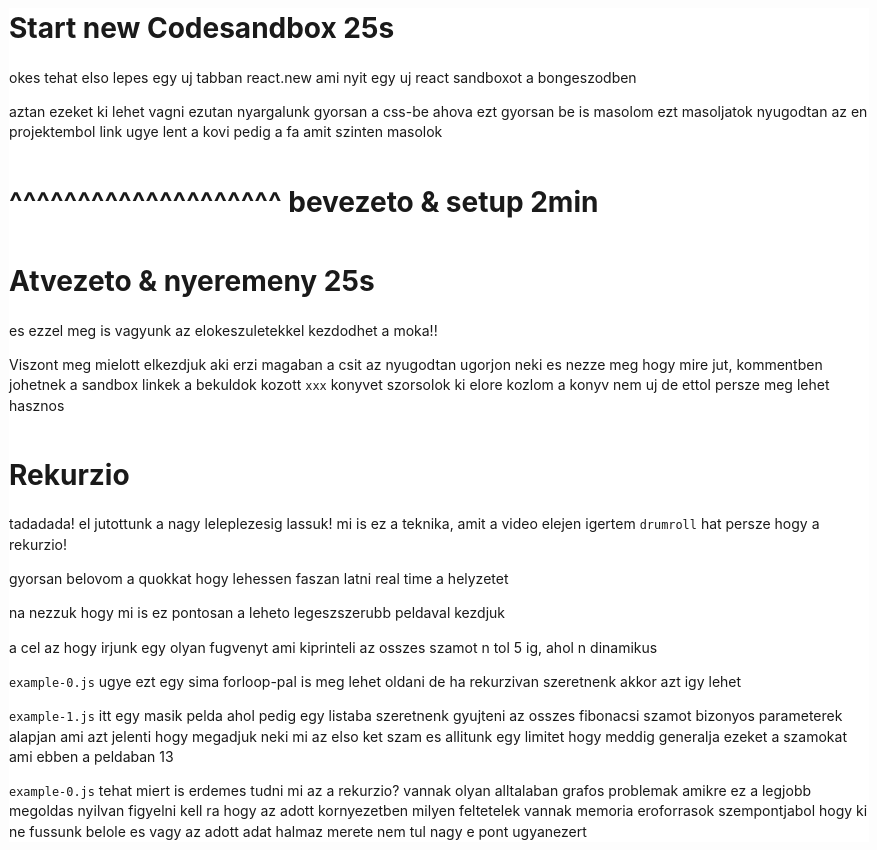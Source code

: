 # Start new Codesandbox 25s
okes tehat elso lepes
egy uj tabban react.new
ami nyit egy uj react sandboxot a bongeszodben

aztan ezeket ki lehet vagni
ezutan nyargalunk gyorsan a css-be
ahova ezt gyorsan be is masolom
ezt masoljatok nyugodtan az en projektembol link ugye lent
a kovi pedig a fa amit szinten masolok

# ^^^^^^^^^^^^^^^^^^^^ bevezeto & setup 2min

# Atvezeto & nyeremeny 25s
es ezzel meg is vagyunk az elokeszuletekkel
kezdodhet a moka!!

Viszont meg mielott elkezdjuk aki erzi magaban a csit az nyugodtan ugorjon neki es nezze meg hogy mire jut,
kommentben johetnek a sandbox linkek
a bekuldok kozott `xxx` konyvet szorsolok ki
elore kozlom a konyv nem uj de ettol persze meg lehet hasznos

# Rekurzio
tadadada! el jutottunk a nagy leleplezesig
lassuk! mi is ez a teknika, amit a video elejen igertem
`drumroll` hat persze hogy a rekurzio!

gyorsan belovom a quokkat
hogy lehessen faszan latni real time a helyzetet

na nezzuk hogy mi is ez pontosan
a leheto legeszszerubb peldaval kezdjuk

a cel az hogy irjunk egy olyan fugvenyt ami
kiprinteli az osszes szamot n tol 5 ig, ahol n dinamikus

`example-0.js`
ugye ezt egy sima forloop-pal is meg lehet oldani
de ha rekurzivan szeretnenk akkor azt igy lehet

`example-1.js`
itt egy masik pelda ahol pedig egy listaba
szeretnenk gyujteni az osszes fibonacsi szamot
bizonyos parameterek alapjan
ami azt jelenti hogy megadjuk neki mi az elso ket szam es allitunk egy limitet
hogy meddig generalja ezeket a szamokat
ami ebben a peldaban 13

`example-0.js`
tehat miert is erdemes tudni mi az a rekurzio?
vannak olyan alltalaban grafos problemak amikre ez a legjobb megoldas
nyilvan figyelni kell ra hogy az adott kornyezetben
milyen feltetelek vannak memoria eroforrasok szempontjabol hogy ki ne fussunk belole
es vagy az adott adat halmaz merete nem tul nagy e
pont ugyanezert
